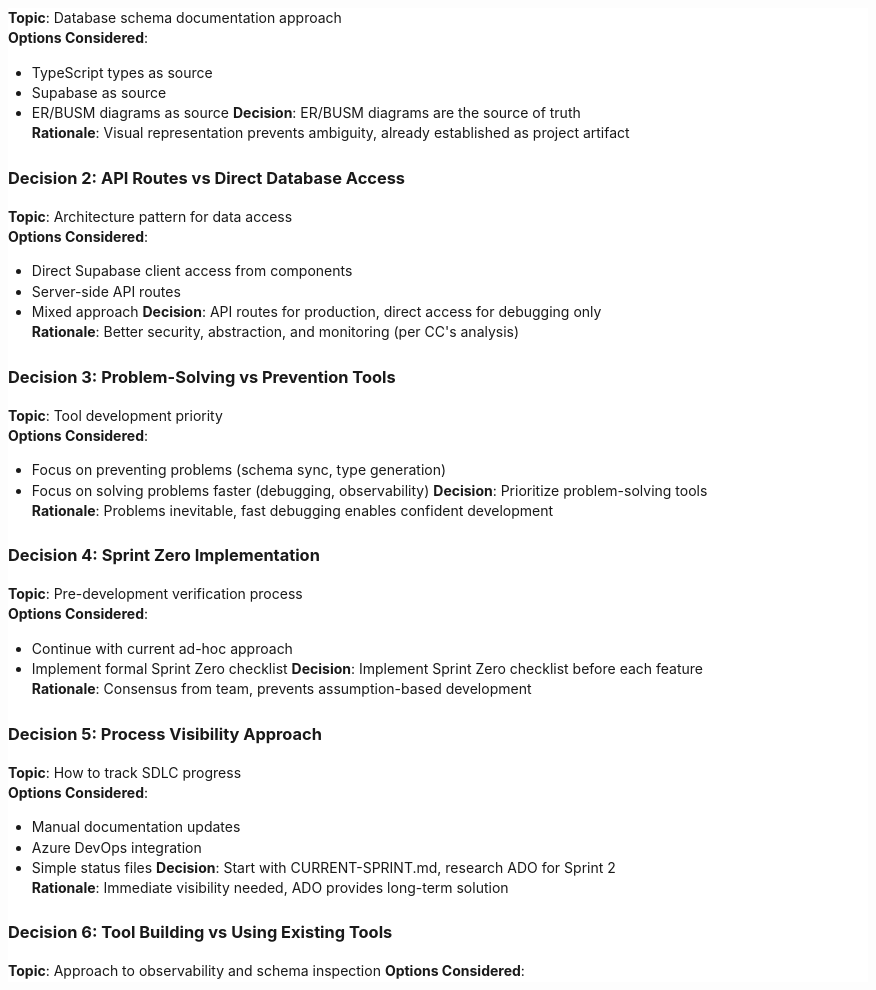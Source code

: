 **Topic**: Database schema documentation approach  
**Options Considered**:

- TypeScript types as source
- Supabase as source
- ER/BUSM diagrams as source
  **Decision**: ER/BUSM diagrams are the source of truth  
  **Rationale**: Visual representation prevents ambiguity, already established as project artifact

### Decision 2: API Routes vs Direct Database Access

**Topic**: Architecture pattern for data access  
**Options Considered**:

- Direct Supabase client access from components
- Server-side API routes
- Mixed approach
  **Decision**: API routes for production, direct access for debugging only  
  **Rationale**: Better security, abstraction, and monitoring (per CC's analysis)

### Decision 3: Problem-Solving vs Prevention Tools

**Topic**: Tool development priority  
**Options Considered**:

- Focus on preventing problems (schema sync, type generation)
- Focus on solving problems faster (debugging, observability)
  **Decision**: Prioritize problem-solving tools  
  **Rationale**: Problems inevitable, fast debugging enables confident development

### Decision 4: Sprint Zero Implementation

**Topic**: Pre-development verification process  
**Options Considered**:

- Continue with current ad-hoc approach
- Implement formal Sprint Zero checklist
  **Decision**: Implement Sprint Zero checklist before each feature  
  **Rationale**: Consensus from team, prevents assumption-based development

### Decision 5: Process Visibility Approach

**Topic**: How to track SDLC progress  
**Options Considered**:

- Manual documentation updates
- Azure DevOps integration
- Simple status files
  **Decision**: Start with CURRENT-SPRINT.md, research ADO for Sprint 2  
  **Rationale**: Immediate visibility needed, ADO provides long-term solution

### Decision 6: Tool Building vs Using Existing Tools

**Topic**: Approach to observability and schema inspection
**Options Considered**:
